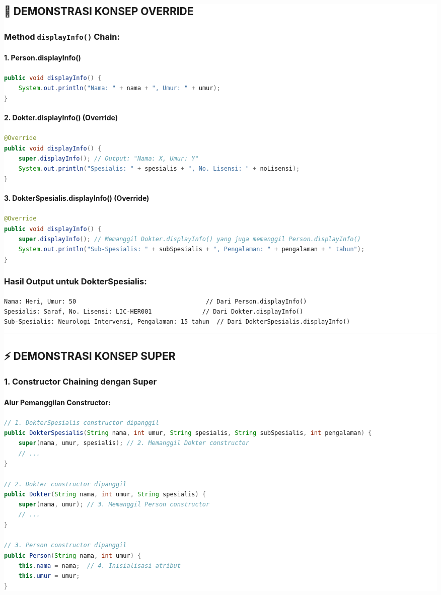 
## 🔄 DEMONSTRASI KONSEP OVERRIDE

### Method `displayInfo()` Chain:

#### 1. Person.displayInfo()
```java
public void displayInfo() {
    System.out.println("Nama: " + nama + ", Umur: " + umur);
}
```

#### 2. Dokter.displayInfo() (Override)
```java
@Override
public void displayInfo() {
    super.displayInfo(); // Output: "Nama: X, Umur: Y"
    System.out.println("Spesialis: " + spesialis + ", No. Lisensi: " + noLisensi);
}
```

#### 3. DokterSpesialis.displayInfo() (Override)
```java
@Override
public void displayInfo() {
    super.displayInfo(); // Memanggil Dokter.displayInfo() yang juga memanggil Person.displayInfo()
    System.out.println("Sub-Spesialis: " + subSpesialis + ", Pengalaman: " + pengalaman + " tahun");
}
```

### Hasil Output untuk DokterSpesialis:
```
Nama: Heri, Umur: 50                                    // Dari Person.displayInfo()
Spesialis: Saraf, No. Lisensi: LIC-HER001              // Dari Dokter.displayInfo()
Sub-Spesialis: Neurologi Intervensi, Pengalaman: 15 tahun  // Dari DokterSpesialis.displayInfo()
```

---

## ⚡ DEMONSTRASI KONSEP SUPER

### 1. Constructor Chaining dengan Super

#### Alur Pemanggilan Constructor:
```java
// 1. DokterSpesialis constructor dipanggil
public DokterSpesialis(String nama, int umur, String spesialis, String subSpesialis, int pengalaman) {
    super(nama, umur, spesialis); // 2. Memanggil Dokter constructor
    // ...
}

// 2. Dokter constructor dipanggil
public Dokter(String nama, int umur, String spesialis) {
    super(nama, umur); // 3. Memanggil Person constructor
    // ...
}

// 3. Person constructor dipanggil
public Person(String nama, int umur) {
    this.nama = nama;  // 4. Inisialisasi atribut
    this.umur = umur;
}
```